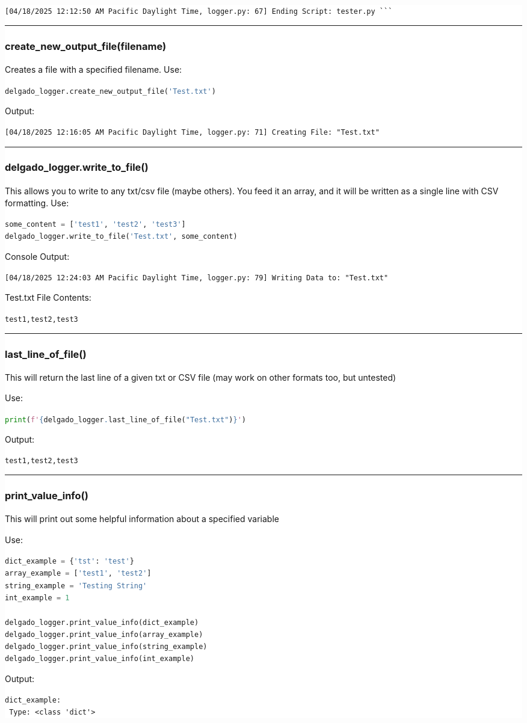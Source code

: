 ```
[04/18/2025 12:12:50 AM Pacific Daylight Time, logger.py: 67] Ending Script: tester.py ```
```
---
### create_new_output_file(filename)
Creates a file with a specified filename.
Use:
```python
delgado_logger.create_new_output_file('Test.txt')
```
Output:
```
[04/18/2025 12:16:05 AM Pacific Daylight Time, logger.py: 71] Creating File: "Test.txt" 
```
---
### delgado_logger.write_to_file()
This allows you to write to any txt/csv file (maybe others). 
You feed it an array, and it will be written as a single line 
with CSV formatting.
Use:
```python
some_content = ['test1', 'test2', 'test3']
delgado_logger.write_to_file('Test.txt', some_content)
```
Console Output:
```
[04/18/2025 12:24:03 AM Pacific Daylight Time, logger.py: 79] Writing Data to: "Test.txt" 
```
Test.txt File Contents:
```
test1,test2,test3
```
---
### last_line_of_file()
This will return the last line of a given txt or CSV file (may work on other formats too, but untested)

Use:
```python
print(f'{delgado_logger.last_line_of_file("Test.txt")}')
```
Output:
```
test1,test2,test3
```
---
### print_value_info()
This will print out some helpful information about a specified variable

Use:
```python
dict_example = {'tst': 'test'}
array_example = ['test1', 'test2']
string_example = 'Testing String'
int_example = 1

delgado_logger.print_value_info(dict_example)
delgado_logger.print_value_info(array_example)
delgado_logger.print_value_info(string_example)
delgado_logger.print_value_info(int_example)
```
Output:
```
dict_example:
 Type: <class 'dict'>
```